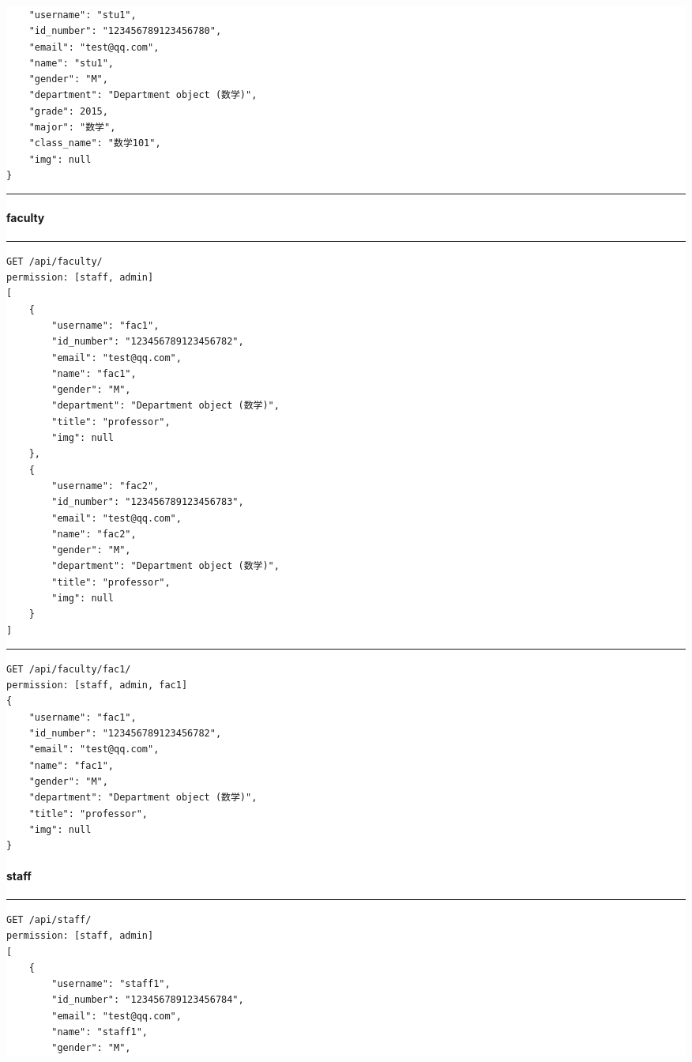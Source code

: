 	    "username": "stu1",
	    "id_number": "123456789123456780",
	    "email": "test@qq.com",
	    "name": "stu1",
	    "gender": "M",
	    "department": "Department object (数学)",
	    "grade": 2015,
	    "major": "数学",
	    "class_name": "数学101",
	    "img": null
	}
-------
#### faculty
-------
	GET /api/faculty/
	permission: [staff, admin]
	[
	    {
	        "username": "fac1",
	        "id_number": "123456789123456782",
	        "email": "test@qq.com",
	        "name": "fac1",
	        "gender": "M",
	        "department": "Department object (数学)",
	        "title": "professor",
	        "img": null
	    },
	    {
	        "username": "fac2",
	        "id_number": "123456789123456783",
	        "email": "test@qq.com",
	        "name": "fac2",
	        "gender": "M",
	        "department": "Department object (数学)",
	        "title": "professor",
	        "img": null
	    }
	]
-------
	GET /api/faculty/fac1/
	permission: [staff, admin, fac1]
	{
	    "username": "fac1",
	    "id_number": "123456789123456782",
	    "email": "test@qq.com",
	    "name": "fac1",
	    "gender": "M",
	    "department": "Department object (数学)",
	    "title": "professor",
	    "img": null
	}
#### staff
-------
	GET /api/staff/
	permission: [staff, admin]
	[
	    {
	        "username": "staff1",
	        "id_number": "123456789123456784",
	        "email": "test@qq.com",
	        "name": "staff1",
	        "gender": "M",